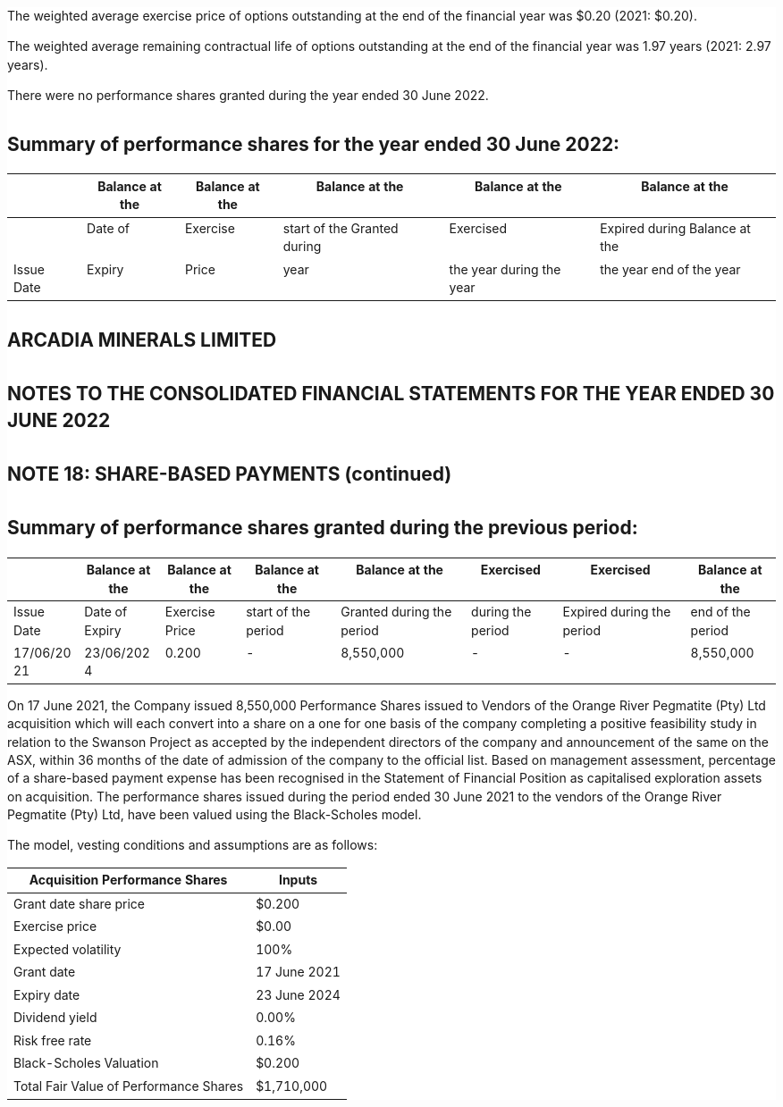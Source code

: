 The weighted average exercise price of options outstanding at the end of the financial year was $0.20 (2021: $0.20).

The weighted average remaining contractual life of options outstanding at the end of the financial year was 1.97 years (2021: 2.97 years).

There were no performance shares granted during the year ended 30 June 2022.

## Summary of performance shares for the year ended 30 June 2022:

|            | Balance at the   | Balance at the   | Balance at the               | Balance at the            | Balance at the                 |
|------------|------------------|------------------|------------------------------|---------------------------|--------------------------------|
|            | Date of          | Exercise         | start of the  Granted during | Exercised                 | Expired during  Balance at the |
| Issue Date | Expiry           | Price            | year                         | the year  during the year | the year  end of the year      |

## ARCADIA MINERALS LIMITED

## NOTES TO THE CONSOLIDATED FINANCIAL STATEMENTS FOR THE YEAR ENDED 30 JUNE 2022

## NOTE 18: SHARE-BASED PAYMENTS (continued)

## Summary of performance shares granted during the previous period:

|            | Balance at the   | Balance at the   | Balance at the       | Balance at the             | Exercised          | Exercised                  | Balance at the     |
|------------|------------------|------------------|----------------------|----------------------------|--------------------|----------------------------|--------------------|
| Issue Date | Date of  Expiry  | Exercise  Price  | start of the  period | Granted during  the period | during the  period | Expired during  the period | end of the  period |
| 17/06/2021 | 23/06/2024       | 0.200            | -                    | 8,550,000                  | -                  | -                          | 8,550,000          |

On 17 June 2021, the Company issued 8,550,000 Performance Shares issued to Vendors of the Orange River Pegmatite (Pty) Ltd acquisition which will each convert into a share on a one for one basis of the company completing a positive feasibility study in relation to the Swanson Project as accepted by the independent directors of the company and announcement of the same on the ASX, within 36 months of the date of admission of the company to the official list. Based on management assessment, percentage  of  a  share-based  payment  expense  has  been  recognised  in  the  Statement  of  Financial  Position  as  capitalised exploration assets on acquisition. The performance shares issued during the period ended 30 June 2021 to the vendors of the Orange River Pegmatite (Pty) Ltd, have been valued using the Black-Scholes model.

The model, vesting conditions and assumptions are as follows:

| Acquisition Performance Shares         | Inputs       |
|----------------------------------------|--------------|
| Grant date share price                 | $0.200       |
| Exercise price                         | $0.00        |
| Expected volatility                    | 100%         |
| Grant date                             | 17 June 2021 |
| Expiry date                            | 23 June 2024 |
| Dividend yield                         | 0.00%        |
| Risk free rate                         | 0.16%        |
| Black-Scholes Valuation                | $0.200       |
| Total Fair Value of Performance Shares | $1,710,000   |